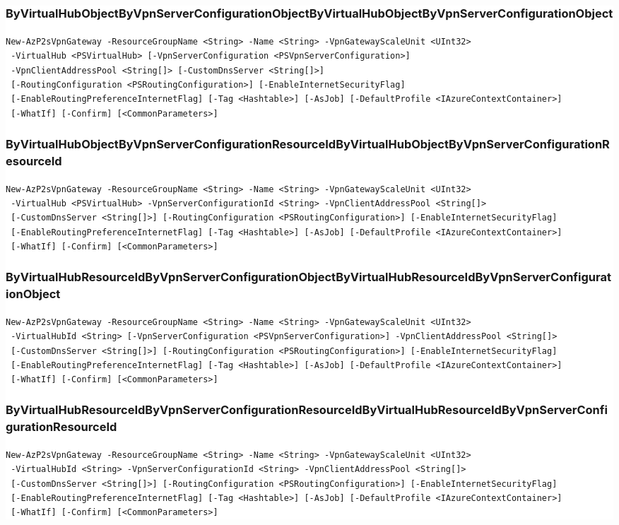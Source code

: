 ### <span data-ttu-id="142da-107">ByVirtualHubObjectByVpnServerConfigurationObject</span><span class="sxs-lookup"><span data-stu-id="142da-107">ByVirtualHubObjectByVpnServerConfigurationObject</span></span>
```
New-AzP2sVpnGateway -ResourceGroupName <String> -Name <String> -VpnGatewayScaleUnit <UInt32>
 -VirtualHub <PSVirtualHub> [-VpnServerConfiguration <PSVpnServerConfiguration>]
 -VpnClientAddressPool <String[]> [-CustomDnsServer <String[]>]
 [-RoutingConfiguration <PSRoutingConfiguration>] [-EnableInternetSecurityFlag]
 [-EnableRoutingPreferenceInternetFlag] [-Tag <Hashtable>] [-AsJob] [-DefaultProfile <IAzureContextContainer>]
 [-WhatIf] [-Confirm] [<CommonParameters>]
```

### <span data-ttu-id="142da-108">ByVirtualHubObjectByVpnServerConfigurationResourceId</span><span class="sxs-lookup"><span data-stu-id="142da-108">ByVirtualHubObjectByVpnServerConfigurationResourceId</span></span>
```
New-AzP2sVpnGateway -ResourceGroupName <String> -Name <String> -VpnGatewayScaleUnit <UInt32>
 -VirtualHub <PSVirtualHub> -VpnServerConfigurationId <String> -VpnClientAddressPool <String[]>
 [-CustomDnsServer <String[]>] [-RoutingConfiguration <PSRoutingConfiguration>] [-EnableInternetSecurityFlag]
 [-EnableRoutingPreferenceInternetFlag] [-Tag <Hashtable>] [-AsJob] [-DefaultProfile <IAzureContextContainer>]
 [-WhatIf] [-Confirm] [<CommonParameters>]
```

### <span data-ttu-id="142da-109">ByVirtualHubResourceIdByVpnServerConfigurationObject</span><span class="sxs-lookup"><span data-stu-id="142da-109">ByVirtualHubResourceIdByVpnServerConfigurationObject</span></span>
```
New-AzP2sVpnGateway -ResourceGroupName <String> -Name <String> -VpnGatewayScaleUnit <UInt32>
 -VirtualHubId <String> [-VpnServerConfiguration <PSVpnServerConfiguration>] -VpnClientAddressPool <String[]>
 [-CustomDnsServer <String[]>] [-RoutingConfiguration <PSRoutingConfiguration>] [-EnableInternetSecurityFlag]
 [-EnableRoutingPreferenceInternetFlag] [-Tag <Hashtable>] [-AsJob] [-DefaultProfile <IAzureContextContainer>]
 [-WhatIf] [-Confirm] [<CommonParameters>]
```

### <span data-ttu-id="142da-110">ByVirtualHubResourceIdByVpnServerConfigurationResourceId</span><span class="sxs-lookup"><span data-stu-id="142da-110">ByVirtualHubResourceIdByVpnServerConfigurationResourceId</span></span>
```
New-AzP2sVpnGateway -ResourceGroupName <String> -Name <String> -VpnGatewayScaleUnit <UInt32>
 -VirtualHubId <String> -VpnServerConfigurationId <String> -VpnClientAddressPool <String[]>
 [-CustomDnsServer <String[]>] [-RoutingConfiguration <PSRoutingConfiguration>] [-EnableInternetSecurityFlag]
 [-EnableRoutingPreferenceInternetFlag] [-Tag <Hashtable>] [-AsJob] [-DefaultProfile <IAzureContextContainer>]
 [-WhatIf] [-Confirm] [<CommonParameters>]
```
